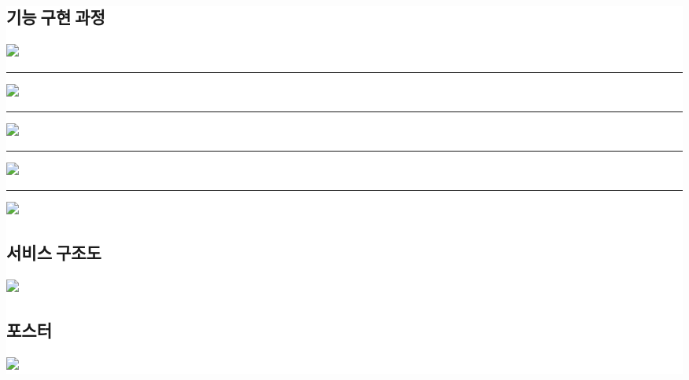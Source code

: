 ## 기능 구현 과정

<img src = "https://user-images.githubusercontent.com/59064298/215990999-f283ee1b-03f2-425d-a711-64d9d9cfd421.png" width="900px">

---

<img src = "https://user-images.githubusercontent.com/59064298/215989145-a2378339-7fbd-46bb-8993-2baa5ed19f2b.png" width="700px">

---

<img src = "https://user-images.githubusercontent.com/59064298/215989193-2c6c51af-18fc-405f-836e-b65ded349540.PNG" width="800px">

---

<img src = "https://user-images.githubusercontent.com/59064298/215991407-c2f28b55-567b-43b3-a5e2-d144036d45ae.png" width="600px">

---

<img src = "https://user-images.githubusercontent.com/59064298/215991463-16ad23b4-84e3-4256-9afd-6a6be44369c8.png" width="700px">

## 서비스 구조도

<img src = "https://user-images.githubusercontent.com/69448918/215393393-35f6f2c4-46c6-4a1c-9cb7-33732c45c531.png" width = "600px">

## 포스터

<img src = "https://user-images.githubusercontent.com/69448918/215391227-97fd1220-f07f-4861-beff-656e605f8699.png">
